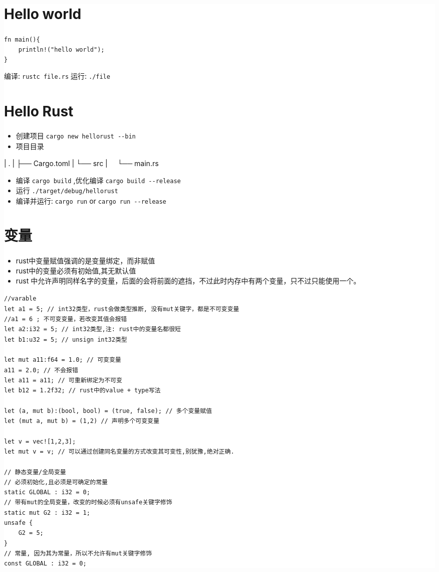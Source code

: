 Hello world
===========

``` {.rust}
fn main(){
    println!("hello world");
}
```

编译: `rustc file.rs` 运行: `./file`

Hello Rust
==========

-   创建项目 `cargo new hellorust --bin`
-   项目目录

| .
| ├── Cargo.toml
| └── src
|     └── main.rs

-   编译 `cargo build` ,优化编译 `cargo build --release`
-   运行 `./target/debug/hellorust`
-   编译并运行: `cargo run` or `cargo run --release`

变量
====

-   rust中变量赋值强调的是变量绑定，而非赋值
-   rust中的变量必须有初始值,其无默认值
-   rust
    中允许声明同样名字的变量，后面的会将前面的遮挡，不过此时内存中有两个变量，只不过只能使用一个。

``` {.rust}
//varable
let a1 = 5; // int32类型，rust会做类型推断, 没有mut关键字，都是不可变变量
//a1 = 6 ; 不可变变量，若改变其值会报错
let a2:i32 = 5; // int32类型,注: rust中的变量名都很短
let b1:u32 = 5; // unsign int32类型

let mut a11:f64 = 1.0; // 可变变量
a11 = 2.0; // 不会报错
let a11 = a11; // 可重新绑定为不可变
let b12 = 1.2f32; // rust中的value + type写法

let (a, mut b):(bool, bool) = (true, false); // 多个变量赋值
let (mut a, mut b) = (1,2) // 声明多个可变变量

let v = vec![1,2,3];
let mut v = v; // 可以通过创建同名变量的方式改变其可变性,别犹豫,绝对正确.

// 静态变量/全局变量
// 必须初始化,且必须是可确定的常量
static GLOBAL : i32 = 0;
// 带有mut的全局变量，改变的时候必须有unsafe关键字修饰
static mut G2 : i32 = 1;
unsafe {
    G2 = 5;
}
// 常量, 因为其为常量，所以不允许有mut关键字修饰
const GLOBAL : i32 = 0;
```
